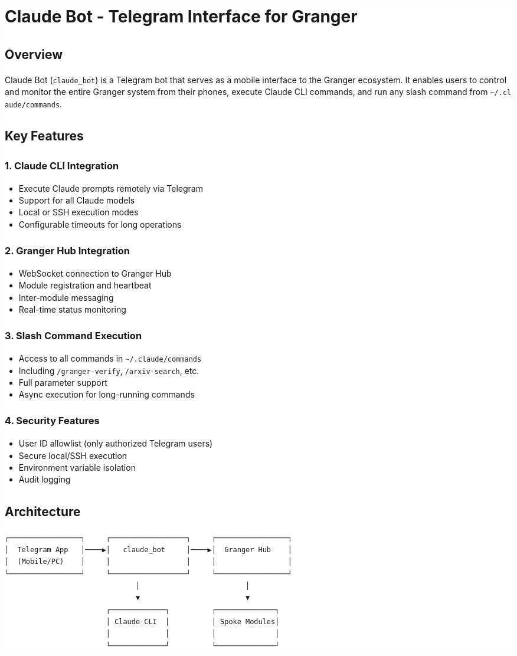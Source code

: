 # Claude Bot - Telegram Interface for Granger

## Overview

Claude Bot (`claude_bot`) is a Telegram bot that serves as a mobile interface to the Granger ecosystem. It enables users to control and monitor the entire Granger system from their phones, execute Claude CLI commands, and run any slash command from `~/.claude/commands`.

## Key Features

### 1. **Claude CLI Integration**
- Execute Claude prompts remotely via Telegram
- Support for all Claude models
- Local or SSH execution modes
- Configurable timeouts for long operations

### 2. **Granger Hub Integration**
- WebSocket connection to Granger Hub
- Module registration and heartbeat
- Inter-module messaging
- Real-time status monitoring

### 3. **Slash Command Execution**
- Access to all commands in `~/.claude/commands`
- Including `/granger-verify`, `/arxiv-search`, etc.
- Full parameter support
- Async execution for long-running commands

### 4. **Security Features**
- User ID allowlist (only authorized Telegram users)
- Secure local/SSH execution
- Environment variable isolation
- Audit logging

## Architecture

```
┌─────────────────┐     ┌──────────────────┐     ┌─────────────────┐
│  Telegram App   │────▶│   claude_bot     │────▶│  Granger Hub    │
│  (Mobile/PC)    │     │                  │     │                 │
└─────────────────┘     └──────────────────┘     └─────────────────┘
                               │                         │
                               ▼                         ▼
                        ┌─────────────┐          ┌──────────────┐
                        │ Claude CLI  │          │ Spoke Modules│
                        │             │          │              │
                        └─────────────┘          └──────────────┘
```

